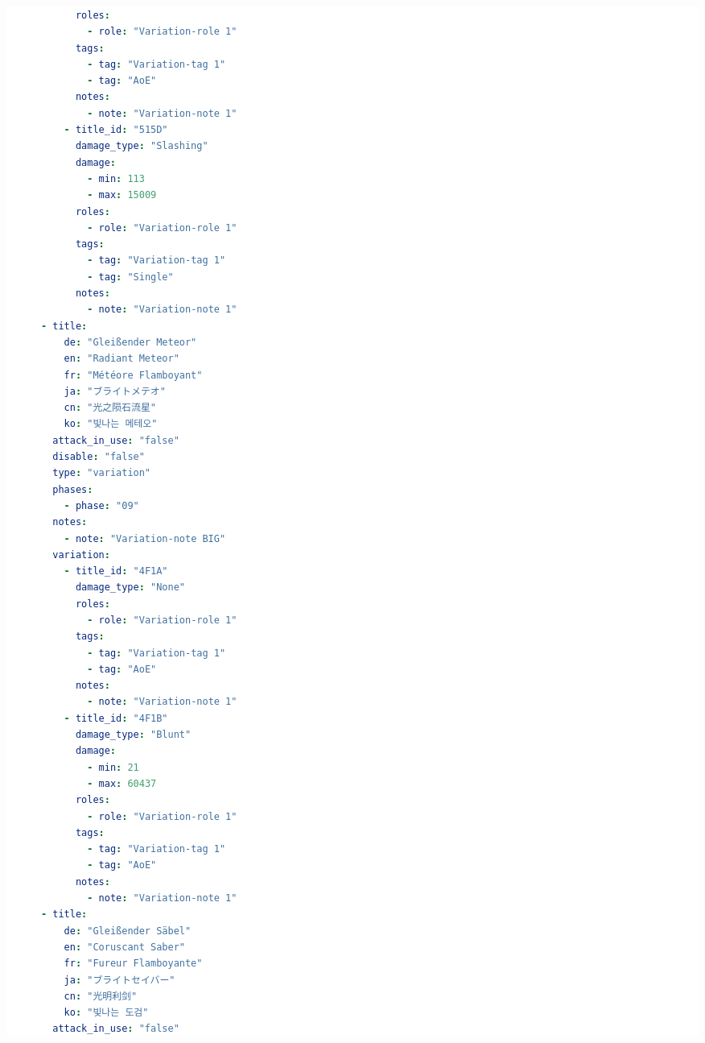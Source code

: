 ```yaml
            roles:
              - role: "Variation-role 1"
            tags:
              - tag: "Variation-tag 1"
              - tag: "AoE"
            notes:
              - note: "Variation-note 1"
          - title_id: "515D"
            damage_type: "Slashing"
            damage:
              - min: 113
              - max: 15009
            roles:
              - role: "Variation-role 1"
            tags:
              - tag: "Variation-tag 1"
              - tag: "Single"
            notes:
              - note: "Variation-note 1"
      - title:
          de: "Gleißender Meteor"
          en: "Radiant Meteor"
          fr: "Météore Flamboyant"
          ja: "ブライトメテオ"
          cn: "光之陨石流星"
          ko: "빛나는 메테오"
        attack_in_use: "false"
        disable: "false"
        type: "variation"
        phases:
          - phase: "09"
        notes:
          - note: "Variation-note BIG"
        variation:
          - title_id: "4F1A"
            damage_type: "None"
            roles:
              - role: "Variation-role 1"
            tags:
              - tag: "Variation-tag 1"
              - tag: "AoE"
            notes:
              - note: "Variation-note 1"
          - title_id: "4F1B"
            damage_type: "Blunt"
            damage:
              - min: 21
              - max: 60437
            roles:
              - role: "Variation-role 1"
            tags:
              - tag: "Variation-tag 1"
              - tag: "AoE"
            notes:
              - note: "Variation-note 1"
      - title:
          de: "Gleißender Säbel"
          en: "Coruscant Saber"
          fr: "Fureur Flamboyante"
          ja: "ブライトセイバー"
          cn: "光明利剑"
          ko: "빛나는 도검"
        attack_in_use: "false"
```